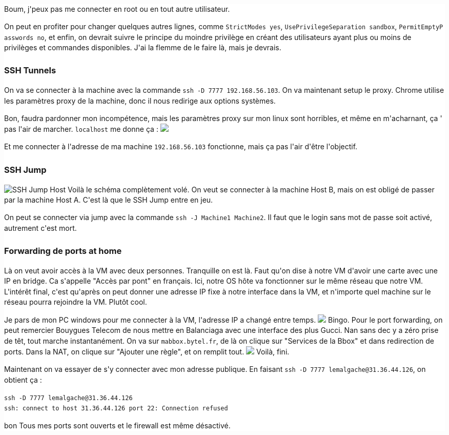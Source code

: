 Boum, j'peux pas me connecter en root ou en tout autre utilisateur.

On peut en profiter pour changer quelques autres lignes, comme `StrictModes yes`, `UsePrivilegeSeparation sandbox`, `PermitEmptyPasswords no`, et enfin, on devrait suivre le principe du moindre privilège en  créant des utilisateurs ayant plus ou moins de privilèges et commandes disponibles. J'ai la flemme de le faire là, mais je devrais.

### SSH Tunnels
On va se connecter à la machine avec la commande `ssh -D 7777 192.168.56.103`. On va maintenant setup le proxy. Chrome utilise les paramètres proxy de la machine, donc il nous redirige aux options systèmes.

Bon, faudra pardonner mon incompétence, mais les paramètres proxy sur mon linux sont horribles, et même en m'acharnant, ça ' pas l'air de marcher. `localhost` me donne ça :
![](https://i.imgur.com/2vrYM6t.png)

Et me connecter à l'adresse de ma machine `192.168.56.103` fonctionne, mais ça pas l'air d'être l'objectif.

### SSH Jump
![SSH Jump Host](https://www.tecmint.com/wp-content/uploads/2018/11/SSH-Jump-Host.png)
Voilà le schéma complètement volé. On veut se connecter à la machine Host B, mais on est obligé de passer par la machine Host A. C'est là que le SSH Jump entre en jeu.

On peut se connecter via jump avec la commande `ssh -J Machine1 Machine2`. Il faut que le login sans mot de passe soit activé, autrement c'est mort.

### Forwarding de ports at home
Là on veut avoir accès à la VM avec deux personnes. Tranquille on est là.
Faut qu'on dise à notre VM d'avoir une carte avec une IP en bridge. Ca s'appelle "Accès par pont" en français. Ici, notre OS hôte va fonctionner sur le même réseau que notre VM. L'intérêt final, c'est qu'après on peut donner une adresse IP fixe à notre interface dans la VM, et n'importe quel machine sur le réseau pourra rejoindre la VM. Plutôt cool.

Je pars de mon PC windows pour me connecter à la VM, l'adresse IP a changé entre temps. 
![](https://i.imgur.com/eynXrEH.png)
Bingo.
Pour le port forwarding, on peut remercier Bouygues Telecom de nous mettre en Balanciaga avec une interface des plus Gucci. Nan sans dec y a zéro prise de têt, tout marche instantanément.
On va sur `mabbox.bytel.fr`, de là on clique sur "Services de la Bbox" et dans redirection de ports. Dans la NAT, on clique sur "Ajouter une règle", et on remplit tout. 
![](https://i.imgur.com/0BkVFVw.png)
Voilà, fini.

Maintenant on va essayer de s'y connecter avec mon adresse publique. En faisant `ssh -D 7777 lemalgache@31.36.44.126`, on obtient ça :
```
ssh -D 7777 lemalgache@31.36.44.126 
ssh: connect to host 31.36.44.126 port 22: Connection refused
```
bon
Tous mes ports sont ouverts et le firewall est même désactivé.
